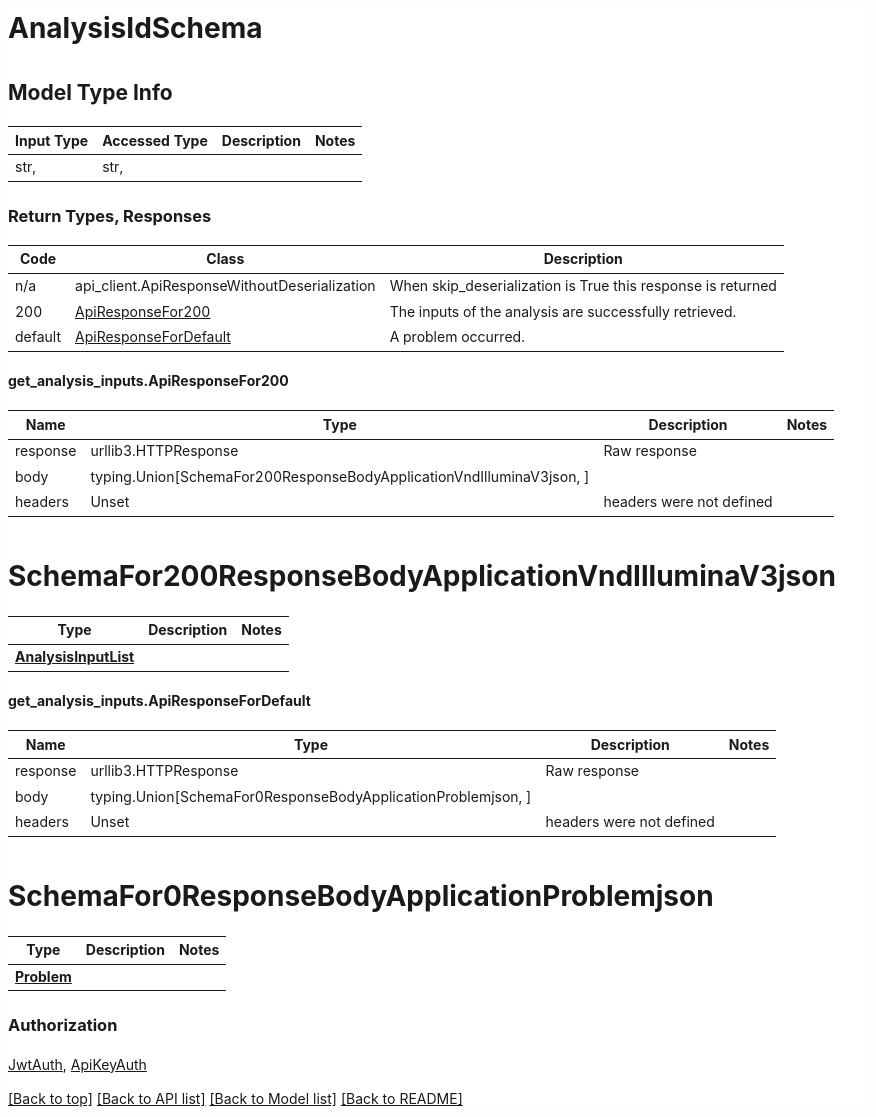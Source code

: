 # AnalysisIdSchema

## Model Type Info
Input Type | Accessed Type | Description | Notes
------------ | ------------- | ------------- | -------------
str,  | str,  |  | 

### Return Types, Responses

Code | Class | Description
------------- | ------------- | -------------
n/a | api_client.ApiResponseWithoutDeserialization | When skip_deserialization is True this response is returned
200 | [ApiResponseFor200](#get_analysis_inputs.ApiResponseFor200) | The inputs of the analysis are successfully retrieved.
default | [ApiResponseForDefault](#get_analysis_inputs.ApiResponseForDefault) | A problem occurred.

#### get_analysis_inputs.ApiResponseFor200
Name | Type | Description  | Notes
------------- | ------------- | ------------- | -------------
response | urllib3.HTTPResponse | Raw response |
body | typing.Union[SchemaFor200ResponseBodyApplicationVndIlluminaV3json, ] |  |
headers | Unset | headers were not defined |

# SchemaFor200ResponseBodyApplicationVndIlluminaV3json
Type | Description  | Notes
------------- | ------------- | -------------
[**AnalysisInputList**](../../models/AnalysisInputList.md) |  | 


#### get_analysis_inputs.ApiResponseForDefault
Name | Type | Description  | Notes
------------- | ------------- | ------------- | -------------
response | urllib3.HTTPResponse | Raw response |
body | typing.Union[SchemaFor0ResponseBodyApplicationProblemjson, ] |  |
headers | Unset | headers were not defined |

# SchemaFor0ResponseBodyApplicationProblemjson
Type | Description  | Notes
------------- | ------------- | -------------
[**Problem**](../../models/Problem.md) |  | 


### Authorization

[JwtAuth](../../../README.md#JwtAuth), [ApiKeyAuth](../../../README.md#ApiKeyAuth)

[[Back to top]](#__pageTop) [[Back to API list]](../../../README.md#documentation-for-api-endpoints) [[Back to Model list]](../../../README.md#documentation-for-models) [[Back to README]](../../../README.md)
